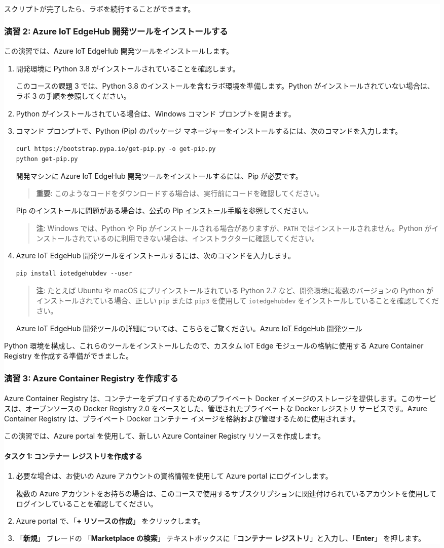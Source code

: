 スクリプトが完了したら、ラボを続行することができます。

### 演習 2: Azure IoT EdgeHub 開発ツールをインストールする

この演習では、Azure IoT EdgeHub 開発ツールをインストールします。

1. 開発環境に Python 3.8 がインストールされていることを確認します。

    このコースの課題 3 では、Python 3.8 のインストールを含むラボ環境を準備します。Python がインストールされていない場合は、ラボ 3 の手順を参照してください。

1. Python がインストールされている場合は、Windows コマンド プロンプトを開きます。

1. コマンド プロンプトで、Python (Pip) のパッケージ マネージャーをインストールするには、次のコマンドを入力します。

    ```cmd/sh
    curl https://bootstrap.pypa.io/get-pip.py -o get-pip.py
    python get-pip.py
    ```

    開発マシンに Azure IoT EdgeHub 開発ツールをインストールするには、Pip が必要です。

    > **重要**: このようなコードをダウンロードする場合は、実行前にコードを確認してください。

    Pip のインストールに問題がある場合は、公式の Pip [インストール手順](https://pip.pypa.io/en/stable/installing/)を参照してください。

    > **注**: Windows では、Python や Pip がインストールされる場合がありますが、`PATH` ではインストールされません。Python がインストールされているのに利用できない場合は、インストラクターに確認してください。

1. Azure IoT EdgeHub 開発ツールをインストールするには、次のコマンドを入力します。

    ```cmd/sh
    pip install iotedgehubdev --user
    ```

    > **注**:  たとえば Ubuntu や macOS にプリインストールされている Python 2.7 など、開発環境に複数のバージョンの Python がインストールされている場合、正しい `pip` または `pip3` を使用して `iotedgehubdev` をインストールしていることを確認してください。

    Azure IoT EdgeHub 開発ツールの詳細については、こちらをご覧ください。[Azure IoT EdgeHub 開発ツール](https://pypi.org/project/iotedgehubdev/)

Python 環境を構成し、これらのツールをインストールしたので、カスタム IoT Edge モジュールの格納に使用する Azure Container Registry を作成する準備ができました。

### 演習 3: Azure Container Registry を作成する

Azure Container Registry は、コンテナーをデプロイするためのプライベート Docker イメージのストレージを提供します。このサービスは、オープンソースの Docker Registry 2.0 をベースとした、管理されたプライベートな Docker レジストリ サービスです。Azure Container Registry は、プライベート Docker コンテナー イメージを格納および管理するために使用されます。

この演習では、Azure portal を使用して、新しい Azure Container Registry リソースを作成します。

#### タスク 1: コンテナー レジストリを作成する

1. 必要な場合は、お使いの Azure アカウントの資格情報を使用して Azure portal にログインします。

    複数の Azure アカウントをお持ちの場合は、このコースで使用するサブスクリプションに関連付けられているアカウントを使用してログインしていることを確認してください。

1. Azure portal で、「**+ リソースの作成**」 をクリックします。

1. 「**新規**」 ブレードの 「**Marketplace の検索**」 テキストボックスに「**コンテナー レジストリ**」と入力し、「**Enter**」 を押します。
